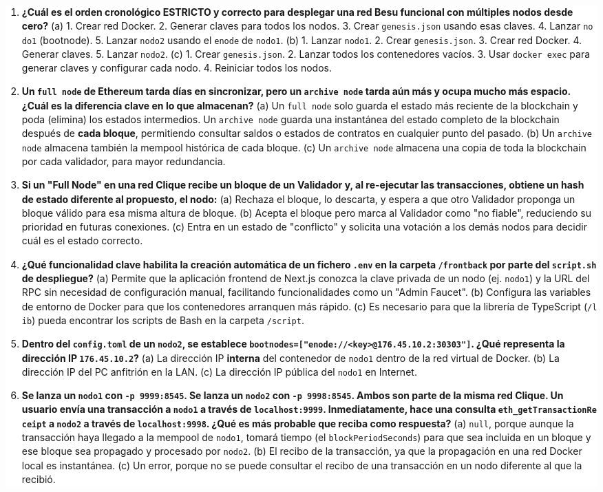 1.  **¿Cuál es el orden cronológico ESTRICTO y correcto para desplegar una red Besu funcional con múltiples nodos desde cero?**
    (a) 1. Crear red Docker. 2. Generar claves para todos los nodos. 3. Crear `genesis.json` usando esas claves. 4. Lanzar `nodo1` (bootnode). 5. Lanzar `nodo2` usando el `enode` de `nodo1`.
    (b) 1. Lanzar `nodo1`. 2. Crear `genesis.json`. 3. Crear red Docker. 4. Generar claves. 5. Lanzar `nodo2`.
    (c) 1. Crear `genesis.json`. 2. Lanzar todos los contenedores vacíos. 3. Usar `docker exec` para generar claves y configurar cada nodo. 4. Reiniciar todos los nodos.

2.  **Un `full node` de Ethereum tarda días en sincronizar, pero un `archive node` tarda aún más y ocupa mucho más espacio. ¿Cuál es la diferencia clave en lo que almacenan?**
    (a) Un `full node` solo guarda el estado más reciente de la blockchain y poda (elimina) los estados intermedios. Un `archive node` guarda una instantánea del estado completo de la blockchain después de **cada bloque**, permitiendo consultar saldos o estados de contratos en cualquier punto del pasado.
    (b) Un `archive node` almacena también la mempool histórica de cada bloque.
    (c) Un `archive node` almacena una copia de toda la blockchain por cada validador, para mayor redundancia.

3.  **Si un "Full Node" en una red Clique recibe un bloque de un Validador y, al re-ejecutar las transacciones, obtiene un hash de estado diferente al propuesto, el nodo:**
    (a) Rechaza el bloque, lo descarta, y espera a que otro Validador proponga un bloque válido para esa misma altura de bloque.
    (b) Acepta el bloque pero marca al Validador como "no fiable", reduciendo su prioridad en futuras conexiones.
    (c) Entra en un estado de "conflicto" y solicita una votación a los demás nodos para decidir cuál es el estado correcto.

4.  **¿Qué funcionalidad clave habilita la creación automática de un fichero `.env` en la carpeta `/frontback` por parte del `script.sh` de despliegue?**
    (a) Permite que la aplicación frontend de Next.js conozca la clave privada de un nodo (ej. `nodo1`) y la URL del RPC sin necesidad de configuración manual, facilitando funcionalidades como un "Admin Faucet".
    (b) Configura las variables de entorno de Docker para que los contenedores arranquen más rápido.
    (c) Es necesario para que la librería de TypeScript (`/lib`) pueda encontrar los scripts de Bash en la carpeta `/script`.

5.  **Dentro del `config.toml` de un `nodo2`, se establece `bootnodes=["enode://<key>@176.45.10.2:30303"]`. ¿Qué representa la dirección IP `176.45.10.2`?**
    (a) La dirección IP **interna** del contenedor de `nodo1` dentro de la red virtual de Docker.
    (b) La dirección IP del PC anfitrión en la LAN.
    (c) La dirección IP pública del `nodo1` en Internet.

6.  **Se lanza un `nodo1` con `-p 9999:8545`. Se lanza un `nodo2` con `-p 9998:8545`. Ambos son parte de la misma red Clique. Un usuario envía una transacción a `nodo1` a través de `localhost:9999`. Inmediatamente, hace una consulta `eth_getTransactionReceipt` a `nodo2` a través de `localhost:9998`. ¿Qué es más probable que reciba como respuesta?**
    (a) `null`, porque aunque la transacción haya llegado a la mempool de `nodo1`, tomará tiempo (el `blockPeriodSeconds`) para que sea incluida en un bloque y ese bloque sea propagado y procesado por `nodo2`.
    (b) El recibo de la transacción, ya que la propagación en una red Docker local es instantánea.
    (c) Un error, porque no se puede consultar el recibo de una transacción en un nodo diferente al que la recibió.
